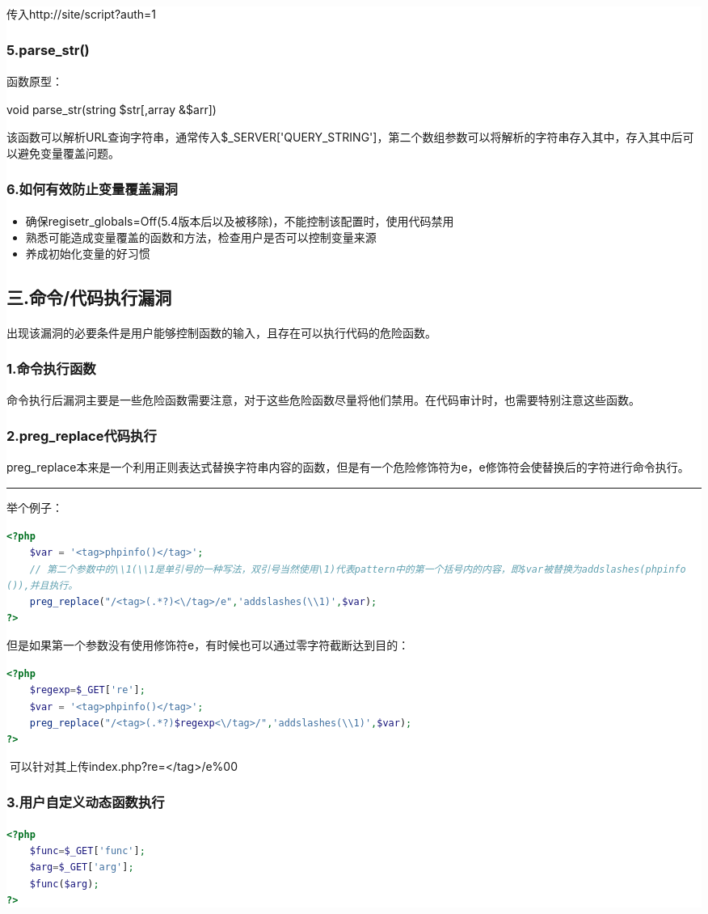 
传入http://site/script?auth=1

### 5.parse_str()

函数原型：

void parse_str(string $str[,array &$arr])

该函数可以解析URL查询字符串，通常传入$_SERVER['QUERY\_STRING']，第二个数组参数可以将解析的字符串存入其中，存入其中后可以避免变量覆盖问题。

### 6.如何有效防止变量覆盖漏洞

* 确保regisetr_globals=Off(5.4版本后以及被移除)，不能控制该配置时，使用代码禁用
* 熟悉可能造成变量覆盖的函数和方法，检查用户是否可以控制变量来源
* 养成初始化变量的好习惯

## 三.命令/代码执行漏洞

​	出现该漏洞的必要条件是用户能够控制函数的输入，且存在可以执行代码的危险函数。

### 1.命令执行函数	

​	命令执行后漏洞主要是一些危险函数需要注意，对于这些危险函数尽量将他们禁用。在代码审计时，也需要特别注意这些函数。

### 2.preg_replace代码执行

​	preg_replace本来是一个利用正则表达式替换字符串内容的函数，但是有一个危险修饰符为e，e修饰符会使替换后的字符进行命令执行。

---------------

举个例子：

`````php
<?php
    $var = '<tag>phpinfo()</tag>';
	// 第二个参数中的\\1(\\1是单引号的一种写法，双引号当然使用\1)代表pattern中的第一个括号内的内容，即$var被替换为addslashes(phpinfo()),并且执行。
	preg_replace("/<tag>(.*?)<\/tag>/e",'addslashes(\\1)',$var);
?>
`````

​	但是如果第一个参数没有使用修饰符e，有时候也可以通过零字符截断达到目的：

`````php
<?php
    $regexp=$_GET['re'];
    $var = '<tag>phpinfo()</tag>';
	preg_replace("/<tag>(.*?)$regexp<\/tag>/",'addslashes(\\1)',$var);
?>
`````

​	可以针对其上传index.php?re=<\/tag>/e%00

### 3.用户自定义动态函数执行

```php
<?php
    $func=$_GET['func'];
	$arg=$_GET['arg'];
	$func($arg);
?>
```
